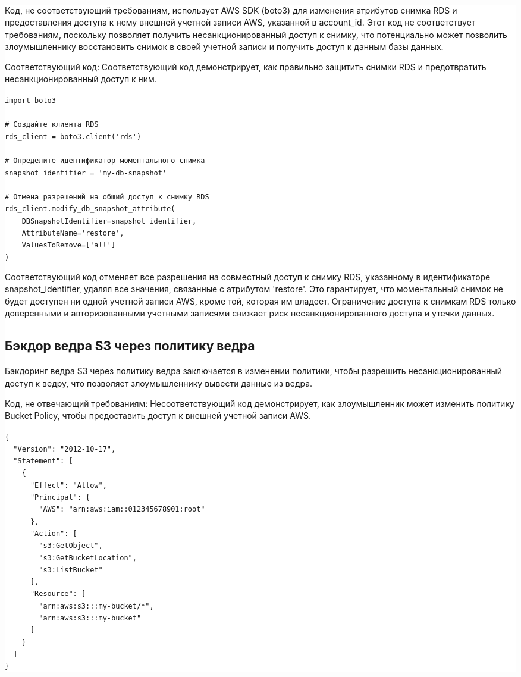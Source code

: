 Код, не соответствующий требованиям, использует AWS SDK (boto3) для изменения атрибутов снимка RDS и предоставления доступа к нему внешней учетной записи AWS, указанной в account_id. Этот код не соответствует требованиям, поскольку позволяет получить несанкционированный доступ к снимку, что потенциально может позволить злоумышленнику восстановить снимок в своей учетной записи и получить доступ к данным базы данных.

Соответствующий код:
Соответствующий код демонстрирует, как правильно защитить снимки RDS и предотвратить несанкционированный доступ к ним.

```
import boto3

# Создайте клиента RDS
rds_client = boto3.client('rds')

# Определите идентификатор моментального снимка
snapshot_identifier = 'my-db-snapshot'

# Отмена разрешений на общий доступ к снимку RDS
rds_client.modify_db_snapshot_attribute(
    DBSnapshotIdentifier=snapshot_identifier,
    AttributeName='restore',
    ValuesToRemove=['all']
)
```

Соответствующий код отменяет все разрешения на совместный доступ к снимку RDS, указанному в идентификаторе snapshot_identifier, удаляя все значения, связанные с атрибутом 'restore'. Это гарантирует, что моментальный снимок не будет доступен ни одной учетной записи AWS, кроме той, которая им владеет. Ограничение доступа к снимкам RDS только доверенными и авторизованными учетными записями снижает риск несанкционированного доступа и утечки данных.




## Бэкдор ведра S3 через политику ведра

Бэкдоринг ведра S3 через политику ведра заключается в изменении политики, чтобы разрешить несанкционированный доступ к ведру, что позволяет злоумышленнику вывести данные из ведра.

Код, не отвечающий требованиям:
Несоответствующий код демонстрирует, как злоумышленник может изменить политику Bucket Policy, чтобы предоставить доступ к внешней учетной записи AWS.

```
{
  "Version": "2012-10-17",
  "Statement": [
    {
      "Effect": "Allow",
      "Principal": {
        "AWS": "arn:aws:iam::012345678901:root"
      },
      "Action": [
        "s3:GetObject",
        "s3:GetBucketLocation",
        "s3:ListBucket"
      ],
      "Resource": [
        "arn:aws:s3:::my-bucket/*",
        "arn:aws:s3:::my-bucket"
      ]
    }
  ]
}
```
